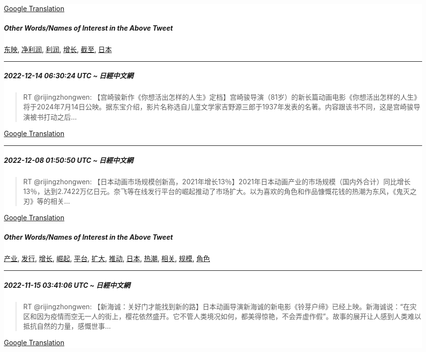 [Google Translation](https://translate.google.com/?hi=en&tab=TT&sl=zh-CN&tl=en&op=translate&text=RT+%40rijingzhongwen%3A+%E3%80%90%E4%B8%9C%E6%98%A0%E5%8A%A8%E7%94%BB2022%E5%B9%B44~12%E6%9C%88%E5%87%80%E5%88%A9%E6%B6%A6%E5%A2%9E%E9%95%BF64%EF%BC%85%EF%BC%8C%E5%88%9B%E6%96%B0%E9%AB%98%E3%80%91%E5%89%A7%E5%9C%BA%E7%89%88%E3%80%8A%E8%88%AA%E6%B5%B7%E7%8E%8B%EF%BC%9A%E7%BA%A2%E5%8F%91%E6%AD%8C%E5%A7%AC%E3%80%8B%E5%A4%A7%E7%83%AD%EF%BC%8C%E6%88%AA%E8%87%B32022%E5%B9%B4%E5%BA%95%EF%BC%8C%E6%97%A5%E6%9C%AC%E5%9B%BD%E5%86%85%E7%A5%A8%E6%88%BF%E8%BE%BE%E5%88%B0188%E4%BA%BF%E6%97%A5%E5%85%83%E2%80%A6%E2%80%A6https%3A%2F%2Ft.co%2FgnfKlh7D6X)
##### Other Words/Names of Interest in the Above Tweet
[东映](东映.md), [净利润](净利润.md), [利润](利润.md), [增长](增长.md), [截至](截至.md), [日本](日本.md)
___
##### 2022-12-14 06:30:24 UTC ~ 日經中文網
> RT @rijingzhongwen: 【宫崎骏新作《你想活出怎样的人生》定档】宫崎骏导演（81岁）的新长篇动画电影《你想活出怎样的人生》将于2024年7月14日公映。据东宝介绍，影片名称选自儿童文学家吉野源三郎于1937年发表的名著。内容跟该书不同，这是宫崎骏导演被书打动之后…

[Google Translation](https://translate.google.com/?hi=en&tab=TT&sl=zh-CN&tl=en&op=translate&text=RT+%40rijingzhongwen%3A+%E3%80%90%E5%AE%AB%E5%B4%8E%E9%AA%8F%E6%96%B0%E4%BD%9C%E3%80%8A%E4%BD%A0%E6%83%B3%E6%B4%BB%E5%87%BA%E6%80%8E%E6%A0%B7%E7%9A%84%E4%BA%BA%E7%94%9F%E3%80%8B%E5%AE%9A%E6%A1%A3%E3%80%91%E5%AE%AB%E5%B4%8E%E9%AA%8F%E5%AF%BC%E6%BC%94%EF%BC%8881%E5%B2%81%EF%BC%89%E7%9A%84%E6%96%B0%E9%95%BF%E7%AF%87%E5%8A%A8%E7%94%BB%E7%94%B5%E5%BD%B1%E3%80%8A%E4%BD%A0%E6%83%B3%E6%B4%BB%E5%87%BA%E6%80%8E%E6%A0%B7%E7%9A%84%E4%BA%BA%E7%94%9F%E3%80%8B%E5%B0%86%E4%BA%8E2024%E5%B9%B47%E6%9C%8814%E6%97%A5%E5%85%AC%E6%98%A0%E3%80%82%E6%8D%AE%E4%B8%9C%E5%AE%9D%E4%BB%8B%E7%BB%8D%EF%BC%8C%E5%BD%B1%E7%89%87%E5%90%8D%E7%A7%B0%E9%80%89%E8%87%AA%E5%84%BF%E7%AB%A5%E6%96%87%E5%AD%A6%E5%AE%B6%E5%90%89%E9%87%8E%E6%BA%90%E4%B8%89%E9%83%8E%E4%BA%8E1937%E5%B9%B4%E5%8F%91%E8%A1%A8%E7%9A%84%E5%90%8D%E8%91%97%E3%80%82%E5%86%85%E5%AE%B9%E8%B7%9F%E8%AF%A5%E4%B9%A6%E4%B8%8D%E5%90%8C%EF%BC%8C%E8%BF%99%E6%98%AF%E5%AE%AB%E5%B4%8E%E9%AA%8F%E5%AF%BC%E6%BC%94%E8%A2%AB%E4%B9%A6%E6%89%93%E5%8A%A8%E4%B9%8B%E5%90%8E%E2%80%A6)
___
##### 2022-12-08 01:50:50 UTC ~ 日經中文網
> RT @rijingzhongwen: 【日本动画市场规模创新高，2021年增长13％】2021年日本动画产业的市场规模（国内外合计）同比增长13％，达到2.7422万亿日元。奈飞等在线发行平台的崛起推动了市场扩大。以为喜欢的角色和作品慷慨花钱的热潮为东风，《鬼灭之刃》等的相关…

[Google Translation](https://translate.google.com/?hi=en&tab=TT&sl=zh-CN&tl=en&op=translate&text=RT+%40rijingzhongwen%3A+%E3%80%90%E6%97%A5%E6%9C%AC%E5%8A%A8%E7%94%BB%E5%B8%82%E5%9C%BA%E8%A7%84%E6%A8%A1%E5%88%9B%E6%96%B0%E9%AB%98%EF%BC%8C2021%E5%B9%B4%E5%A2%9E%E9%95%BF13%EF%BC%85%E3%80%912021%E5%B9%B4%E6%97%A5%E6%9C%AC%E5%8A%A8%E7%94%BB%E4%BA%A7%E4%B8%9A%E7%9A%84%E5%B8%82%E5%9C%BA%E8%A7%84%E6%A8%A1%EF%BC%88%E5%9B%BD%E5%86%85%E5%A4%96%E5%90%88%E8%AE%A1%EF%BC%89%E5%90%8C%E6%AF%94%E5%A2%9E%E9%95%BF13%EF%BC%85%EF%BC%8C%E8%BE%BE%E5%88%B02.7422%E4%B8%87%E4%BA%BF%E6%97%A5%E5%85%83%E3%80%82%E5%A5%88%E9%A3%9E%E7%AD%89%E5%9C%A8%E7%BA%BF%E5%8F%91%E8%A1%8C%E5%B9%B3%E5%8F%B0%E7%9A%84%E5%B4%9B%E8%B5%B7%E6%8E%A8%E5%8A%A8%E4%BA%86%E5%B8%82%E5%9C%BA%E6%89%A9%E5%A4%A7%E3%80%82%E4%BB%A5%E4%B8%BA%E5%96%9C%E6%AC%A2%E7%9A%84%E8%A7%92%E8%89%B2%E5%92%8C%E4%BD%9C%E5%93%81%E6%85%B7%E6%85%A8%E8%8A%B1%E9%92%B1%E7%9A%84%E7%83%AD%E6%BD%AE%E4%B8%BA%E4%B8%9C%E9%A3%8E%EF%BC%8C%E3%80%8A%E9%AC%BC%E7%81%AD%E4%B9%8B%E5%88%83%E3%80%8B%E7%AD%89%E7%9A%84%E7%9B%B8%E5%85%B3%E2%80%A6)
##### Other Words/Names of Interest in the Above Tweet
[产业](产业.md), [发行](发行.md), [增长](增长.md), [崛起](崛起.md), [平台](平台.md), [扩大](扩大.md), [推动](推动.md), [日本](日本.md), [热潮](热潮.md), [相关](相关.md), [规模](规模.md), [角色](角色.md)
___
##### 2022-11-15 03:41:06 UTC ~ 日經中文網
> RT @rijingzhongwen: 【新海诚：关好门才能找到新的路】日本动画导演新海诚的新电影《铃芽户缔》已经上映。新海诚说：“在灾区和因为疫情而空无一人的街上，樱花依然盛开。它不管人类境况如何，都美得惊艳，不会弄虚作假”。故事的展开让人感到人类难以抵抗自然的力量，感慨世事…

[Google Translation](https://translate.google.com/?hi=en&tab=TT&sl=zh-CN&tl=en&op=translate&text=RT+%40rijingzhongwen%3A+%E3%80%90%E6%96%B0%E6%B5%B7%E8%AF%9A%EF%BC%9A%E5%85%B3%E5%A5%BD%E9%97%A8%E6%89%8D%E8%83%BD%E6%89%BE%E5%88%B0%E6%96%B0%E7%9A%84%E8%B7%AF%E3%80%91%E6%97%A5%E6%9C%AC%E5%8A%A8%E7%94%BB%E5%AF%BC%E6%BC%94%E6%96%B0%E6%B5%B7%E8%AF%9A%E7%9A%84%E6%96%B0%E7%94%B5%E5%BD%B1%E3%80%8A%E9%93%83%E8%8A%BD%E6%88%B7%E7%BC%94%E3%80%8B%E5%B7%B2%E7%BB%8F%E4%B8%8A%E6%98%A0%E3%80%82%E6%96%B0%E6%B5%B7%E8%AF%9A%E8%AF%B4%EF%BC%9A%E2%80%9C%E5%9C%A8%E7%81%BE%E5%8C%BA%E5%92%8C%E5%9B%A0%E4%B8%BA%E7%96%AB%E6%83%85%E8%80%8C%E7%A9%BA%E6%97%A0%E4%B8%80%E4%BA%BA%E7%9A%84%E8%A1%97%E4%B8%8A%EF%BC%8C%E6%A8%B1%E8%8A%B1%E4%BE%9D%E7%84%B6%E7%9B%9B%E5%BC%80%E3%80%82%E5%AE%83%E4%B8%8D%E7%AE%A1%E4%BA%BA%E7%B1%BB%E5%A2%83%E5%86%B5%E5%A6%82%E4%BD%95%EF%BC%8C%E9%83%BD%E7%BE%8E%E5%BE%97%E6%83%8A%E8%89%B3%EF%BC%8C%E4%B8%8D%E4%BC%9A%E5%BC%84%E8%99%9A%E4%BD%9C%E5%81%87%E2%80%9D%E3%80%82%E6%95%85%E4%BA%8B%E7%9A%84%E5%B1%95%E5%BC%80%E8%AE%A9%E4%BA%BA%E6%84%9F%E5%88%B0%E4%BA%BA%E7%B1%BB%E9%9A%BE%E4%BB%A5%E6%8A%B5%E6%8A%97%E8%87%AA%E7%84%B6%E7%9A%84%E5%8A%9B%E9%87%8F%EF%BC%8C%E6%84%9F%E6%85%A8%E4%B8%96%E4%BA%8B%E2%80%A6)